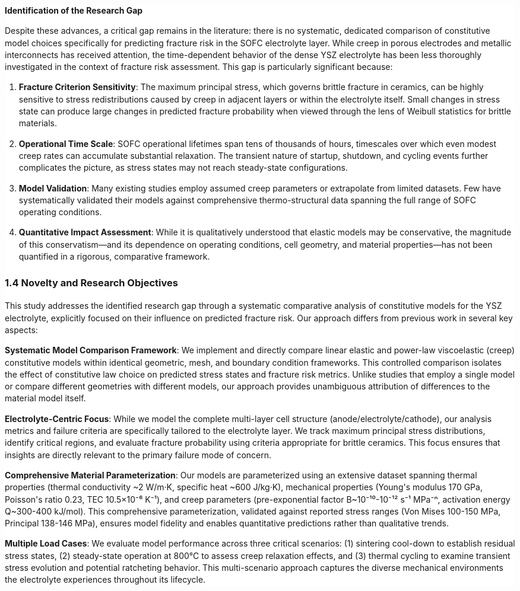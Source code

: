 **Identification of the Research Gap**

Despite these advances, a critical gap remains in the literature: there is no systematic, dedicated comparison of constitutive model choices specifically for predicting fracture risk in the SOFC electrolyte layer. While creep in porous electrodes and metallic interconnects has received attention, the time-dependent behavior of the dense YSZ electrolyte has been less thoroughly investigated in the context of fracture risk assessment. This gap is particularly significant because:

1. **Fracture Criterion Sensitivity**: The maximum principal stress, which governs brittle fracture in ceramics, can be highly sensitive to stress redistributions caused by creep in adjacent layers or within the electrolyte itself. Small changes in stress state can produce large changes in predicted fracture probability when viewed through the lens of Weibull statistics for brittle materials.

2. **Operational Time Scale**: SOFC operational lifetimes span tens of thousands of hours, timescales over which even modest creep rates can accumulate substantial relaxation. The transient nature of startup, shutdown, and cycling events further complicates the picture, as stress states may not reach steady-state configurations.

3. **Model Validation**: Many existing studies employ assumed creep parameters or extrapolate from limited datasets. Few have systematically validated their models against comprehensive thermo-structural data spanning the full range of SOFC operating conditions.

4. **Quantitative Impact Assessment**: While it is qualitatively understood that elastic models may be conservative, the magnitude of this conservatism—and its dependence on operating conditions, cell geometry, and material properties—has not been quantified in a rigorous, comparative framework.

### 1.4 Novelty and Research Objectives

This study addresses the identified research gap through a systematic comparative analysis of constitutive models for the YSZ electrolyte, explicitly focused on their influence on predicted fracture risk. Our approach differs from previous work in several key aspects:

**Systematic Model Comparison Framework**: We implement and directly compare linear elastic and power-law viscoelastic (creep) constitutive models within identical geometric, mesh, and boundary condition frameworks. This controlled comparison isolates the effect of constitutive law choice on predicted stress states and fracture risk metrics. Unlike studies that employ a single model or compare different geometries with different models, our approach provides unambiguous attribution of differences to the material model itself.

**Electrolyte-Centric Focus**: While we model the complete multi-layer cell structure (anode/electrolyte/cathode), our analysis metrics and failure criteria are specifically tailored to the electrolyte layer. We track maximum principal stress distributions, identify critical regions, and evaluate fracture probability using criteria appropriate for brittle ceramics. This focus ensures that insights are directly relevant to the primary failure mode of concern.

**Comprehensive Material Parameterization**: Our models are parameterized using an extensive dataset spanning thermal properties (thermal conductivity ~2 W/m·K, specific heat ~600 J/kg·K), mechanical properties (Young's modulus 170 GPa, Poisson's ratio 0.23, TEC 10.5×10⁻⁶ K⁻¹), and creep parameters (pre-exponential factor B~10⁻¹⁰-10⁻¹² s⁻¹ MPa⁻ⁿ, activation energy Q~300-400 kJ/mol). This comprehensive parameterization, validated against reported stress ranges (Von Mises 100-150 MPa, Principal 138-146 MPa), ensures model fidelity and enables quantitative predictions rather than qualitative trends.

**Multiple Load Cases**: We evaluate model performance across three critical scenarios: (1) sintering cool-down to establish residual stress states, (2) steady-state operation at 800°C to assess creep relaxation effects, and (3) thermal cycling to examine transient stress evolution and potential ratcheting behavior. This multi-scenario approach captures the diverse mechanical environments the electrolyte experiences throughout its lifecycle.
